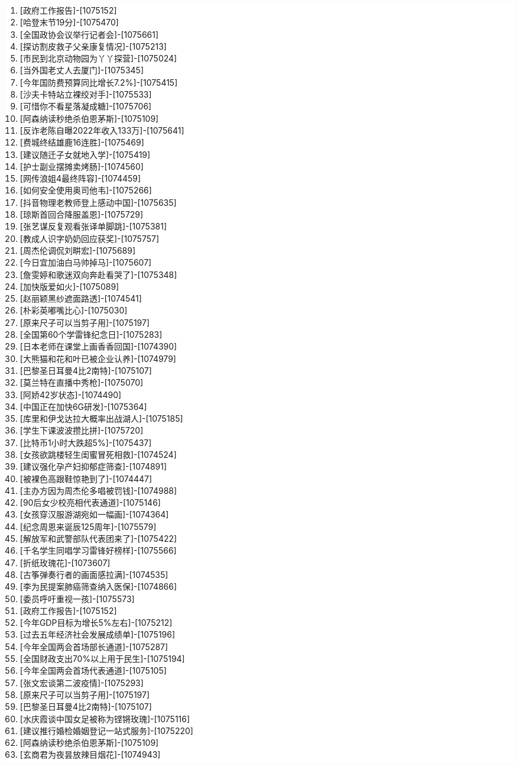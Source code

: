 
1. [政府工作报告]-[1075152]
1. [哈登末节19分]-[1075470]
1. [全国政协会议举行记者会]-[1075661]
1. [探访割皮救子父亲康复情况]-[1075213]
1. [市民到北京动物园为丫丫探营]-[1075024]
1. [当外国老丈人去厦门]-[1075345]
1. [今年国防费预算同比增长7.2%]-[1075415]
1. [沙夫卡特站立裸绞对手]-[1075533]
1. [可惜你不看星落凝成糖]-[1075706]
1. [阿森纳读秒绝杀伯恩茅斯]-[1075109]
1. [反诈老陈自曝2022年收入133万]-[1075641]
1. [费城终结雄鹿16连胜]-[1075469]
1. [建议随迁子女就地入学]-[1075419]
1. [护士副业摆摊卖烤肠]-[1074560]
1. [网传浪姐4最终阵容]-[1074459]
1. [如何安全使用奥司他韦]-[1075266]
1. [抖音物理老教师登上感动中国]-[1075635]
1. [琼斯首回合降服盖恩]-[1075729]
1. [张艺谋反复观看张译单脚跳]-[1075381]
1. [教成人识字奶奶回应获奖]-[1075757]
1. [周杰伦调侃刘畊宏]-[1075689]
1. [今日宜加油白马帅掉马]-[1075607]
1. [詹雯婷和歌迷双向奔赴看哭了]-[1075348]
1. [加快版爱如火]-[1075089]
1. [赵丽颖黑纱遮面路透]-[1074541]
1. [朴彩英嘟嘴比心]-[1075030]
1. [原来尺子可以当剪子用]-[1075197]
1. [全国第60个学雷锋纪念日]-[1075283]
1. [日本老师在课堂上画香香回国]-[1074390]
1. [大熊猫和花和叶已被企业认养]-[1074979]
1. [巴黎圣日耳曼4比2南特]-[1075107]
1. [莫兰特在直播中秀枪]-[1075070]
1. [阿娇42岁状态]-[1074490]
1. [中国正在加快6G研发]-[1075364]
1. [库里和伊戈达拉大概率出战湖人]-[1075185]
1. [学生下课波波攒比拼]-[1075720]
1. [比特币1小时大跌超5%]-[1075437]
1. [女孩欲跳楼轻生闺蜜冒死相救]-[1074524]
1. [建议强化孕产妇抑郁症筛查]-[1074891]
1. [被裸色高跟鞋惊艳到了]-[1074447]
1. [主办方因为周杰伦多唱被罚钱]-[1074988]
1. [90后女少校亮相代表通道]-[1075146]
1. [女孩穿汉服游湖宛如一幅画]-[1074364]
1. [纪念周恩来诞辰125周年]-[1075579]
1. [解放军和武警部队代表团来了]-[1075422]
1. [千名学生同唱学习雷锋好榜样]-[1075566]
1. [折纸玫瑰花]-[1073607]
1. [古筝弹奏行者的画面感拉满]-[1074535]
1. [李为民提案肺癌筛查纳入医保]-[1074866]
1. [委员呼吁重视一孩]-[1075573]
1. [政府工作报告]-[1075152]
1. [今年GDP目标为增长5%左右]-[1075212]
1. [过去五年经济社会发展成绩单]-[1075196]
1. [今年全国两会首场部长通道]-[1075287]
1. [全国财政支出70%以上用于民生]-[1075194]
1. [今年全国两会首场代表通道]-[1075105]
1. [张文宏谈第二波疫情]-[1075293]
1. [原来尺子可以当剪子用]-[1075197]
1. [巴黎圣日耳曼4比2南特]-[1075107]
1. [水庆霞谈中国女足被称为铿锵玫瑰]-[1075116]
1. [建议推行婚检婚姻登记一站式服务]-[1075220]
1. [阿森纳读秒绝杀伯恩茅斯]-[1075109]
1. [玄商君为夜昙放辣目烟花]-[1074943]